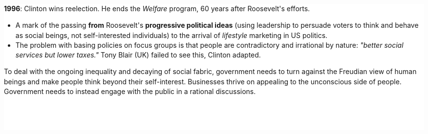 **1996**: Clinton wins reelection. He ends the *Welfare* program, 60 years after Roosevelt's efforts.
- A mark of the passing **from** Roosevelt's **progressive political ideas** (using leadership to persuade voters to think and behave as social beings, not self-interested individuals) to the arrival of *lifestyle* marketing in US politics.
- The problem with basing policies on focus groups is that people are contradictory and irrational by nature: *"better social services but lower taxes."* Tony Blair (UK) failed to see this, Clinton adapted.

To deal with the ongoing inequality and decaying of social fabric, government needs to turn against the Freudian view of human beings and make people think beyond their self-interest. Businesses thrive on appealing to the unconscious side of people. Government needs to instead engage with the public in a rational discussions.

⠀ ⠀ 

⠀ ⠀ 
